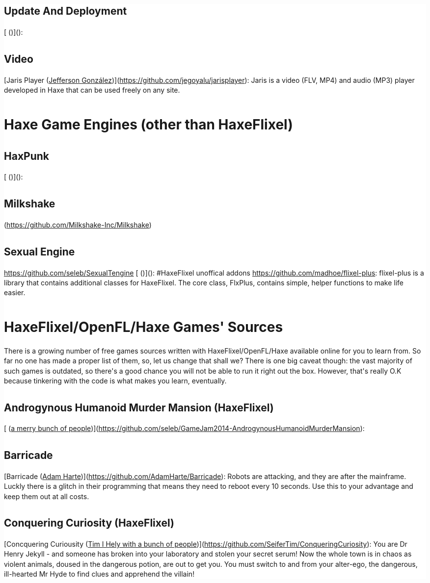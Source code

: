 ## Update And Deployment
[ ([]())]():

## Video
[Jaris Player ([Jefferson González](https://github.com/jgmdev))](https://github.com/jegoyalu/jarisplayer):
Jaris is a video (FLV, MP4) and audio (MP3) player developed in Haxe that can be used freely on any site.


# Haxe Game Engines (other than HaxeFlixel)
## HaxPunk
[ ([]())]():
## Milkshake
(https://github.com/Milkshake-Inc/Milkshake)
## Sexual Engine 
https://github.com/seleb/SexualTengine
[ ([]())]():
#HaxeFlixel unoffical addons
https://github.com/madhoe/flixel-plus: flixel-plus is a library that contains additional classes for HaxeFlixel. The core class, FlxPlus, contains simple, helper functions to make life easier.

# HaxeFlixel/OpenFL/Haxe Games' Sources
There is a growing number of free games sources written with HaxeFlixel/OpenFL/Haxe available online for you to learn from. So far no one has made a proper list of them, so, let us change that shall we? There is one big caveat though: the vast majority of such games is outdated, so there's a good chance you will not be able to run it right out the box. However, that's really O.K because tinkering with the code is what makes you learn, eventually. 

## Androgynous Humanoid Murder Mansion (HaxeFlixel)
[ ([a merry bunch of people]())](https://github.com/seleb/GameJam2014-AndrogynousHumanoidMurderMansion):

## Barricade
[Barricade ([Adam Harte](http://www.adamharte.com/))](https://github.com/AdamHarte/Barricade): Robots are attacking, and they are after the mainframe. Luckly there is a glitch in their programming that means they need to reboot every 10 seconds. Use this to your advantage and keep them out at all costs.

## Conquering Curiosity (HaxeFlixel)
[Concquering Curiousity ([Tim I Hely with a bunch of people](http://www.tims-world.com/))](https://github.com/SeiferTim/ConqueringCuriosity): You are Dr Henry Jekyll - and someone has broken into your laboratory and stolen your secret serum! Now the whole town is in chaos as violent animals, doused in the dangerous potion, are out to get you. You must switch to and from your alter-ego, the dangerous, ill-hearted Mr Hyde to find clues and apprehend the villain!
